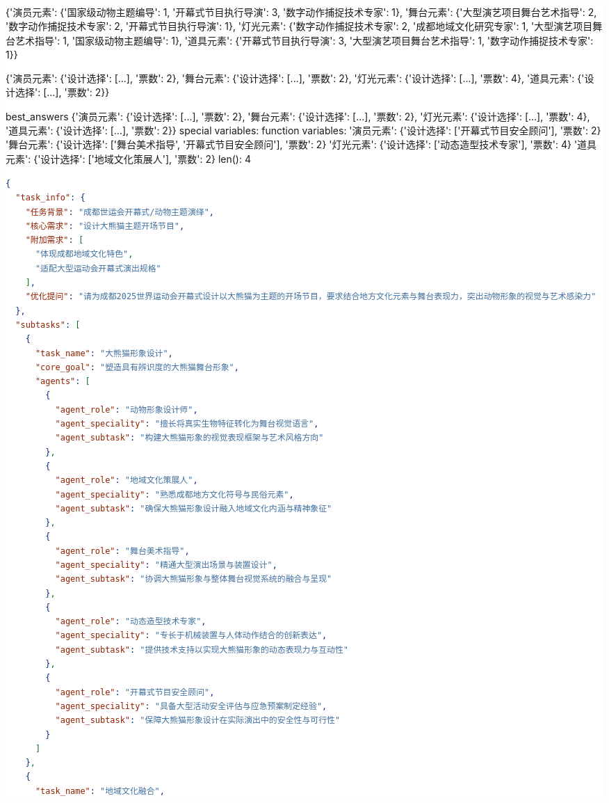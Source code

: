{'演员元素': {'国家级动物主题编导': 1, '开幕式节目执行导演': 3, '数字动作捕捉技术专家': 1}, '舞台元素': {'大型演艺项目舞台艺术指导': 2, '数字动作捕捉技术专家': 2, '开幕式节目执行导演': 1}, '灯光元素': {'数字动作捕捉技术专家': 2, '成都地域文化研究专家': 1, '大型演艺项目舞台艺术指导': 1, '国家级动物主题编导': 1}, '道具元素': {'开幕式节目执行导演': 3, '大型演艺项目舞台艺术指导': 1, '数字动作捕捉技术专家': 1}}



{'演员元素': {'设计选择': [...], '票数': 2}, '舞台元素': {'设计选择': [...], '票数': 2}, '灯光元素': {'设计选择': [...], '票数': 4}, '道具元素': {'设计选择': [...], '票数': 2}}

best_answers
{'演员元素': {'设计选择': [...], '票数': 2}, '舞台元素': {'设计选择': [...], '票数': 2}, '灯光元素': {'设计选择': [...], '票数': 4}, '道具元素': {'设计选择': [...], '票数': 2}}
special variables:
function variables:
'演员元素': {'设计选择': ['开幕式节目安全顾问'], '票数': 2}
'舞台元素': {'设计选择': ['舞台美术指导', '开幕式节目安全顾问'], '票数': 2}
'灯光元素': {'设计选择': ['动态造型技术专家'], '票数': 4}
'道具元素': {'设计选择': ['地域文化策展人'], '票数': 2}
len(): 4



```json
{
  "task_info": {
    "任务背景": "成都世运会开幕式/动物主题演绎",
    "核心需求": "设计大熊猫主题开场节目",
    "附加需求": [
      "体现成都地域文化特色",
      "适配大型运动会开幕式演出规格"
    ],
    "优化提问": "请为成都2025世界运动会开幕式设计以大熊猫为主题的开场节目，要求结合地方文化元素与舞台表现力，突出动物形象的视觉与艺术感染力"
  },
  "subtasks": [
    {
      "task_name": "大熊猫形象设计",
      "core_goal": "塑造具有辨识度的大熊猫舞台形象",
      "agents": [
        {
          "agent_role": "动物形象设计师",
          "agent_speciality": "擅长将真实生物特征转化为舞台视觉语言",
          "agent_subtask": "构建大熊猫形象的视觉表现框架与艺术风格方向"
        },
        {
          "agent_role": "地域文化策展人",
          "agent_speciality": "熟悉成都地方文化符号与民俗元素",
          "agent_subtask": "确保大熊猫形象设计融入地域文化内涵与精神象征"
        },
        {
          "agent_role": "舞台美术指导",
          "agent_speciality": "精通大型演出场景与装置设计",
          "agent_subtask": "协调大熊猫形象与整体舞台视觉系统的融合与呈现"
        },
        {
          "agent_role": "动态造型技术专家",
          "agent_speciality": "专长于机械装置与人体动作结合的创新表达",
          "agent_subtask": "提供技术支持以实现大熊猫形象的动态表现力与互动性"
        },
        {
          "agent_role": "开幕式节目安全顾问",
          "agent_speciality": "具备大型活动安全评估与应急预案制定经验",
          "agent_subtask": "保障大熊猫形象设计在实际演出中的安全性与可行性"
        }
      ]
    },
    {
      "task_name": "地域文化融合",
```